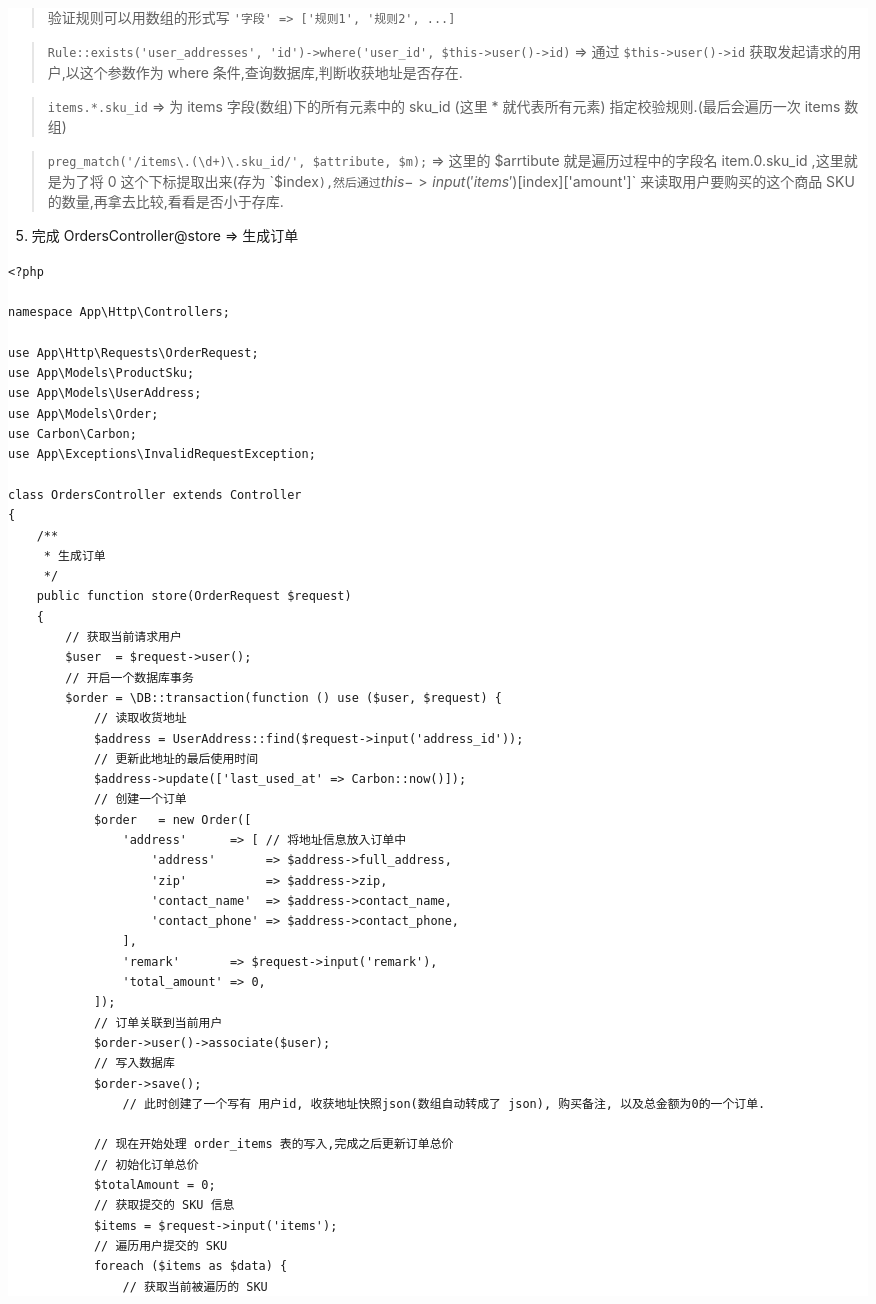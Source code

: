 ```
```
> 验证规则可以用数组的形式写 `'字段' => ['规则1', '规则2', ...]`

> `Rule::exists('user_addresses', 'id')->where('user_id', $this->user()->id)` => 通过 `$this->user()->id` 获取发起请求的用户,以这个参数作为 where 条件,查询数据库,判断收获地址是否存在.

> `items.*.sku_id` => 为 items 字段(数组)下的所有元素中的 sku_id (这里 * 就代表所有元素) 指定校验规则.(最后会遍历一次 items 数组)

> `preg_match('/items\.(\d+)\.sku_id/', $attribute, $m);` => 这里的 $arrtibute 就是遍历过程中的字段名 item.0.sku_id ,这里就是为了将 0 这个下标提取出来(存为 `$index` ),然后通过 `$this->input('items')[$index]['amount']` 来读取用户要购买的这个商品 SKU 的数量,再拿去比较,看看是否小于存库.

5. 完成 OrdersController@store => 生成订单
```
<?php

namespace App\Http\Controllers;

use App\Http\Requests\OrderRequest;
use App\Models\ProductSku;
use App\Models\UserAddress;
use App\Models\Order;
use Carbon\Carbon;
use App\Exceptions\InvalidRequestException;

class OrdersController extends Controller
{
    /**
     * 生成订单
     */
    public function store(OrderRequest $request)
    {
        // 获取当前请求用户
        $user  = $request->user();
        // 开启一个数据库事务
        $order = \DB::transaction(function () use ($user, $request) {
            // 读取收货地址
            $address = UserAddress::find($request->input('address_id'));
            // 更新此地址的最后使用时间
            $address->update(['last_used_at' => Carbon::now()]);
            // 创建一个订单
            $order   = new Order([
                'address'      => [ // 将地址信息放入订单中
                    'address'       => $address->full_address,
                    'zip'           => $address->zip,
                    'contact_name'  => $address->contact_name,
                    'contact_phone' => $address->contact_phone,
                ],
                'remark'       => $request->input('remark'),
                'total_amount' => 0,
            ]);
            // 订单关联到当前用户
            $order->user()->associate($user);
            // 写入数据库
            $order->save();
                // 此时创建了一个写有 用户id, 收获地址快照json(数组自动转成了 json), 购买备注, 以及总金额为0的一个订单.
            
            // 现在开始处理 order_items 表的写入,完成之后更新订单总价
            // 初始化订单总价
            $totalAmount = 0;
            // 获取提交的 SKU 信息
            $items = $request->input('items');
            // 遍历用户提交的 SKU
            foreach ($items as $data) {
                // 获取当前被遍历的 SKU
```